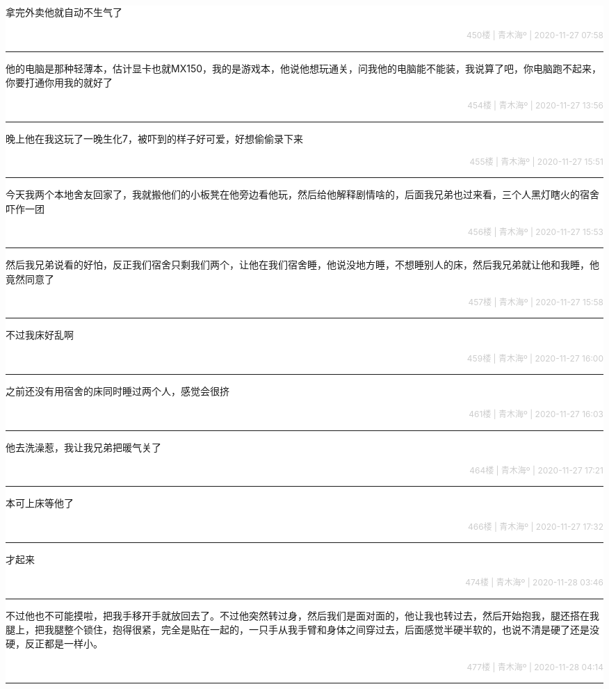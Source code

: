 拿完外卖他就自动不生气了
<div align="right" style="font-size:12px;color:#CCC;">            450楼 | 青木海º | 2020-11-27 07:58</div>
<hr />

他的电脑是那种轻薄本，估计显卡也就MX150，我的是游戏本，他说他想玩通关，问我他的电脑能不能装，我说算了吧，你电脑跑不起来，你要打通你用我的就好了
<div align="right" style="font-size:12px;color:#CCC;">            454楼 | 青木海º | 2020-11-27 13:56</div>
<hr />

晚上他在我这玩了一晚生化7，被吓到的样子好可爱，好想偷偷录下来
<div align="right" style="font-size:12px;color:#CCC;">            455楼 | 青木海º | 2020-11-27 15:51</div>
<hr />

今天我两个本地舍友回家了，我就搬他们的小板凳在他旁边看他玩，然后给他解释剧情啥的，后面我兄弟也过来看，三个人黑灯瞎火的宿舍吓作一团
<div align="right" style="font-size:12px;color:#CCC;">            456楼 | 青木海º | 2020-11-27 15:53</div>
<hr />

然后我兄弟说看的好怕，反正我们宿舍只剩我们两个，让他在我们宿舍睡，他说没地方睡，不想睡别人的床，然后我兄弟就让他和我睡，他竟然同意了
<div align="right" style="font-size:12px;color:#CCC;">            457楼 | 青木海º | 2020-11-27 15:58</div>
<hr />

不过我床好乱啊
<div align="right" style="font-size:12px;color:#CCC;">            459楼 | 青木海º | 2020-11-27 16:00</div>
<hr />

之前还没有用宿舍的床同时睡过两个人，感觉会很挤
<div align="right" style="font-size:12px;color:#CCC;">            461楼 | 青木海º | 2020-11-27 16:03</div>
<hr />

他去洗澡惹，我让我兄弟把暖气关了
<div align="right" style="font-size:12px;color:#CCC;">            464楼 | 青木海º | 2020-11-27 17:21</div>
<hr />

本可上床等他了
<div align="right" style="font-size:12px;color:#CCC;">            466楼 | 青木海º | 2020-11-27 17:32</div>
<hr />

才起来
<div align="right" style="font-size:12px;color:#CCC;">            474楼 | 青木海º | 2020-11-28 03:46</div>
<hr />

不过他也不可能摸啦，把我手移开手就放回去了。不过他突然转过身，然后我们是面对面的，他让我也转过去，然后开始抱我，腿还搭在我腿上，把我腿整个锁住，抱得很紧，完全是贴在一起的，一只手从我手臂和身体之间穿过去，后面感觉半硬半软的，也说不清是硬了还是没硬，反正都是一样小。
<div align="right" style="font-size:12px;color:#CCC;">            477楼 | 青木海º | 2020-11-28 04:14</div>
<hr />
